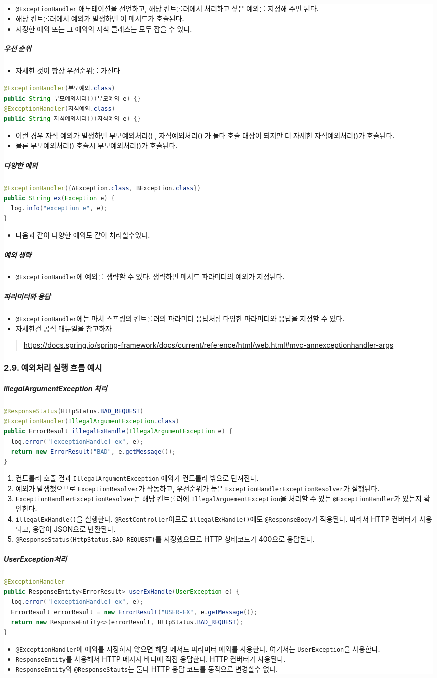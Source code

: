 * `@ExceptionHandler` 애노테이션을 선언하고, 해당 컨트롤러에서 처리하고 싶은 예외를 지정해 주면 된다.
* 해당 컨트롤러에서 예외가 발생하면 이 메서드가 호출된다.
* 지정한 예외 또는 그 예외의 자식 클래스는 모두 잡을 수 있다.

##### 우선 순위
* 자세한 것이 항상 우선순위를 가진다
```java
@ExceptionHandler(부모예외.class)
public String 부모예외처리()(부모예외 e) {}
@ExceptionHandler(자식예외.class)
public String 자식예외처리()(자식예외 e) {}
```
* 이런 경우 자식 예외가 발생하면 부모예외처리() , 자식예외처리() 가 둘다 호출 대상이 되지만 더 자세한 자식예외처리()가 호출된다.
* 물론 부모예외처리() 호출시 부모예외처리()가 호출된다.

##### 다양한 예외
```java
@ExceptionHandler({AException.class, BException.class})
public String ex(Exception e) {
  log.info("exception e", e);
}
```
* 다음과 같이 다양한 예외도 같이 처리할수있다.

##### 예외 생략
* `@ExceptionHandler`에 예외를 생략할 수 있다. 생략하면 메서드 파라미터의 예외가 지정된다.

##### 파라미터와 응답
* `@ExceptionHandler`에는 마치 스프링의 컨트롤러의 파라미터 응답처럼 다양한 파라미터와 응답을 지정할 수 있다.
* 자세한건 공식 매뉴얼을 참고하자
> https://docs.spring.io/spring-framework/docs/current/reference/html/web.html#mvc-annexceptionhandler-args

### 2.9. 예외처리 실행 흐름 예시
##### IllegalArgumentException 처리
```java
@ResponseStatus(HttpStatus.BAD_REQUEST)
@ExceptionHandler(IllegalArgumentException.class)
public ErrorResult illegalExHandle(IllegalArgumentException e) {
  log.error("[exceptionHandle] ex", e);
  return new ErrorResult("BAD", e.getMessage());
}
```
1. 컨트롤러 호출 결과 `IllegalArgumentException` 예외가 컨트롤러 밖으로 던져진다.
2. 예외가 발생했으므로 `ExceptionResolver`가 작동하고, 우선순위가 높은 `ExceptionHandlerExceptionResolver`가 실행된다.
3. `ExceptionHandlerExceptionResolver`는 해당 컨트롤러에 `IllegalArguementException`을 처리할 수 있는 `@ExceptionHandler`가 있는지 확인한다.
4. `illegalExHandle()`을 실행한다. `@RestController`이므로 `illegalExHandle()`에도 `@ResponseBody`가 적용된다. 따라서 HTTP 컨버터가 사용되고, 응답이 JSON으로 반환된다.
5. `@ResponseStatus(HttpStatus.BAD_REQUEST)`를 지정했으므로 HTTP 상태코드가 400으로 응답된다.

##### UserException처리
```java
@ExceptionHandler
public ResponseEntity<ErrorResult> userExHandle(UserException e) {
  log.error("[exceptionHandle] ex", e);
  ErrorResult errorResult = new ErrorResult("USER-EX", e.getMessage());
  return new ResponseEntity<>(errorResult, HttpStatus.BAD_REQUEST);
}
```
* `@ExceptionHandler`에 예외를 지정하지 않으면 해당 메서드 파라미터 예외를 사용한다. 여기서는 `UserException`을 사용한다.
* `ResponseEntity`를 사용해서 HTTP 메시지 바디에 직접 응답한다. HTTP 컨버터가 사용된다.
* `ResponseEntity`와 `@ResponseStauts`는 둘다 HTTP 응답 코드를 동적으로 변경할수 없다.
